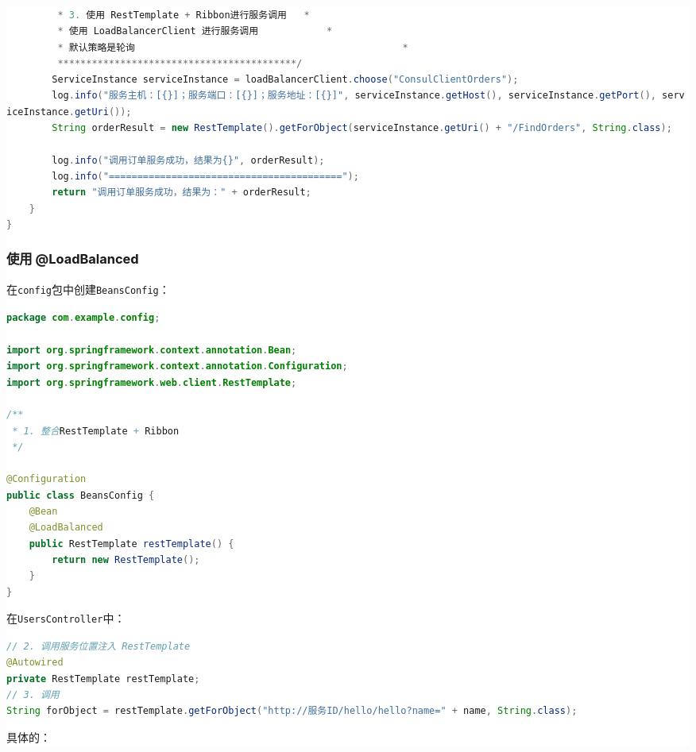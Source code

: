 ```java
         * 3. 使用 RestTemplate + Ribbon进行服务调用   *
         * 使用 LoadBalancerClient 进行服务调用            *
         * 默认策略是轮询                                               *
         ******************************************/
        ServiceInstance serviceInstance = loadBalancerClient.choose("ConsulClientOrders");
        log.info("服务主机：[{}]；服务端口：[{}]；服务地址：[{}]", serviceInstance.getHost(), serviceInstance.getPort(), serviceInstance.getUri());
        String orderResult = new RestTemplate().getForObject(serviceInstance.getUri() + "/FindOrders", String.class);

        log.info("调用订单服务成功，结果为{}", orderResult);
        log.info("=========================================");
        return "调用订单服务成功，结果为：" + orderResult;
    }
}
```

### 使用 @LoadBalanced

在`config`包中创建`BeansConfig`：

```java
package com.example.config;

import org.springframework.context.annotation.Bean;
import org.springframework.context.annotation.Configuration;
import org.springframework.web.client.RestTemplate;

/**
 * 1. 整合RestTemplate + Ribbon
 */

@Configuration
public class BeansConfig {
    @Bean
    @LoadBalanced
    public RestTemplate restTemplate() {
        return new RestTemplate();
    }
}
```

在`UsersController`中：

```java
// 2. 调用服务位置注入 RestTemplate
@Autowired
private RestTemplate restTemplate;
// 3. 调用
String forObject = restTemplate.getForObject("http://服务ID/hello/hello?name=" + name, String.class);
```

具体的：
